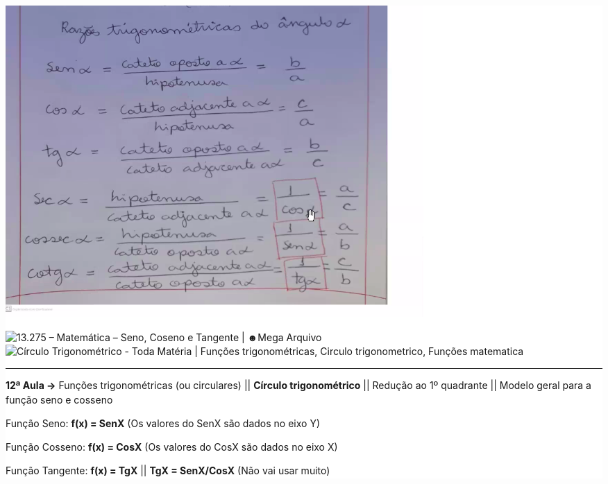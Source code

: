 <img title="" src="../../imgs/2_Periodo/Calculo1/Razoestrigonometricas.png" alt="" width="70%">

![13.275 – Matemática – Seno, Coseno e Tangente | ☻Mega Arquivo](https://megaarquivo.files.wordpress.com/2017/05/tabela-trigonometrica-para-angulos-notaveis.jpg)<img title="" src="https://i.pinimg.com/474x/a5/aa/8d/a5aa8db213b1292c9330b1839de9adc0.jpg" alt="Círculo Trigonométrico - Toda Matéria | Funções trigonométricas, Circulo  trigonometrico, Funções matematica" width="255">

---

**12ª Aula ->** Funções trigonométricas (ou circulares) || **Círculo trigonométrico** || Redução ao 1º quadrante || Modelo geral para a função seno e cosseno

Função Seno: **f(x) = SenX** (Os valores do SenX são dados no eixo Y)

Função Cosseno: **f(x) = CosX** (Os valores do CosX são dados no eixo X)

Função Tangente: **f(x) = TgX** || **TgX = SenX/CosX** (Não vai usar muito)
